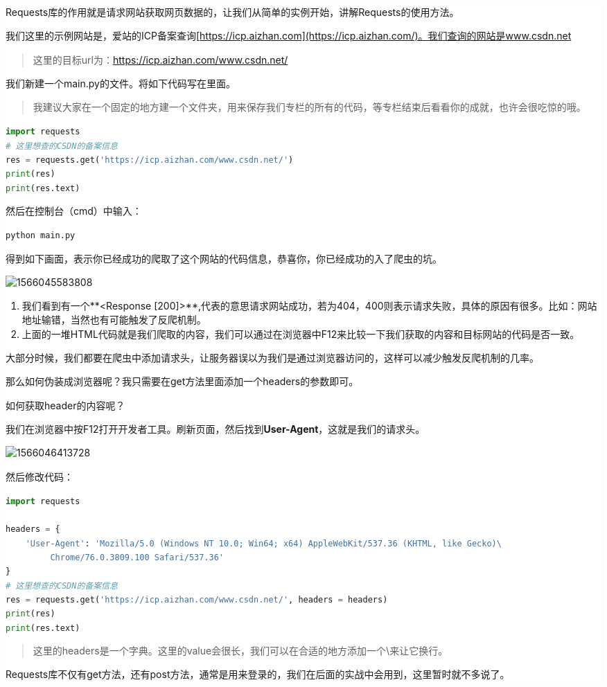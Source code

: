 Requests库的作用就是请求网站获取网页数据的，让我们从简单的实例开始，讲解Requests的使用方法。

我们这里的示例网站是，爱站的ICP备案查询[https://icp.aizhan.com](https://icp.aizhan.com/)。我们查询的网站是www.csdn.net

> 这里的目标url为：https://icp.aizhan.com/www.csdn.net/

我们新建一个main.py的文件。将如下代码写在里面。

> 我建议大家在一个固定的地方建一个文件夹，用来保存我们专栏的所有的代码，等专栏结束后看看你的成就，也许会很吃惊的哦。

```python
import requests
# 这里想查的CSDN的备案信息
res = requests.get('https://icp.aizhan.com/www.csdn.net/') 
print(res)
print(res.text)
```

然后在控制台（cmd）中输入：

```python
python main.py
```

得到如下画面，表示你已经成功的爬取了这个网站的代码信息，恭喜你，你已经成功的入了爬虫的坑。

![1566045583808](https://github.com/ai-union/PythonSpyder/blob/master/img/1566045583808.png?raw=true)

1. 我们看到有一个**<Response [200]>**,代表的意思请求网站成功，若为404，400则表示请求失败，具体的原因有很多。比如：网站地址输错，当然也有可能触发了反爬机制。
2. 上面的一堆HTML代码就是我们爬取的内容，我们可以通过在浏览器中F12来比较一下我们获取的内容和目标网站的代码是否一致。

大部分时候，我们都要在爬虫中添加请求头，让服务器误以为我们是通过浏览器访问的，这样可以减少触发反爬机制的几率。

那么如何伪装成浏览器呢？我只需要在get方法里面添加一个headers的参数即可。

如何获取header的内容呢？

我们在浏览器中按F12打开开发者工具。刷新页面，然后找到**User-Agent**，这就是我们的请求头。

![1566046413728](https://github.com/ai-union/PythonSpyder/blob/master/img/1566046413728.png?raw=true)

然后修改代码：

```python
import requests

headers = {
    'User-Agent': 'Mozilla/5.0 (Windows NT 10.0; Win64; x64) AppleWebKit/537.36 (KHTML, like Gecko)\
         Chrome/76.0.3809.100 Safari/537.36'
}
# 这里想查的CSDN的备案信息
res = requests.get('https://icp.aizhan.com/www.csdn.net/', headers = headers) 
print(res)
print(res.text)
```

> 这里的headers是一个字典。这里的value会很长，我们可以在合适的地方添加一个\来让它换行。

Requests库不仅有get方法，还有post方法，通常是用来登录的，我们在后面的实战中会用到，这里暂时就不多说了。
